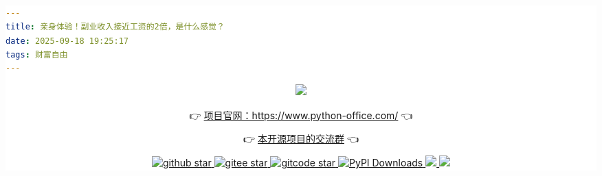 ```yaml
---
title: 亲身体验！副业收入接近工资的2倍，是什么感觉？
date: 2025-09-18 19:25:17
tags: 财富自由
---
```




<p align="center" id='进群-banner'>
    <a target="_blank" href='https://mp.weixin.qq.com/s/0GrWWSQ8sKs-WA8WoN3Ztg?payreadticket=HPsk3SM42QLKkwlPgzoQN00eTUDy7x7I70-jcY9jIG2bWFmjZvB7r1mF10OiNSkxknfiN08&scene=1&click_id=1'>
    <img src="https://raw.gitcode.com/user-images/assets/5027920/d78ad96d-6a5e-49fa-9a6d-ba98ec1a1293/image.png" width="100%"/>
    </a>   
</p>

<p align="center">
	👉 <a target="_blank" href="https://www.python-office.com/">项目官网：https://www.python-office.com/</a> 👈
</p>
<p align="center">
	👉 <a target="_blank" href="http://www.python4office.cn/wechat-group/">本开源项目的交流群</a> 👈
</p>




<p align="center" name="gitcode">
    <a target="_blank" href='https://github.com/CoderWanFeng/python-office'>
    <img src="https://img.shields.io/github/stars/CoderWanFeng/python-office.svg?style=social" alt="github star"/>
    </a>
    	<a target="_blank" href='https://gitee.com/CoderWanFeng//python-office/'>
		<img src='https://gitee.com/CoderWanFeng//python-office/badge/star.svg?theme=dark' alt='gitee star'/>
	</a>
	<a target="_blank" href='https://gitcode.com/CoderWanFeng1/python-office'>
		<img src='https://gitcode.com/CoderWanFeng1/python-office/star/badge.svg?theme=dark' alt='gitcode star'/>
	</a>	
	<a target="_blank" href='https://gitcode.com/CoderWanFeng1/python-office'>
<img src="https://static.pepy.tech/badge/python-office" alt="PyPI Downloads">
</a>
  	<a href="https://mp.weixin.qq.com/s/yaSmFKO3RrBpyanW3nvRAQ">
	<img src="https://img.shields.io/badge/QQ-163434413-orange"/>
  </a>
    	<a href="http://www.python4office.cn/wechat-group/">
	<img src="https://img.shields.io/badge/%E5%BE%AE%E4%BF%A1-%E4%BA%A4%E6%B5%81%E7%BE%A4-brightgreen"/>
  </a>

</p>



